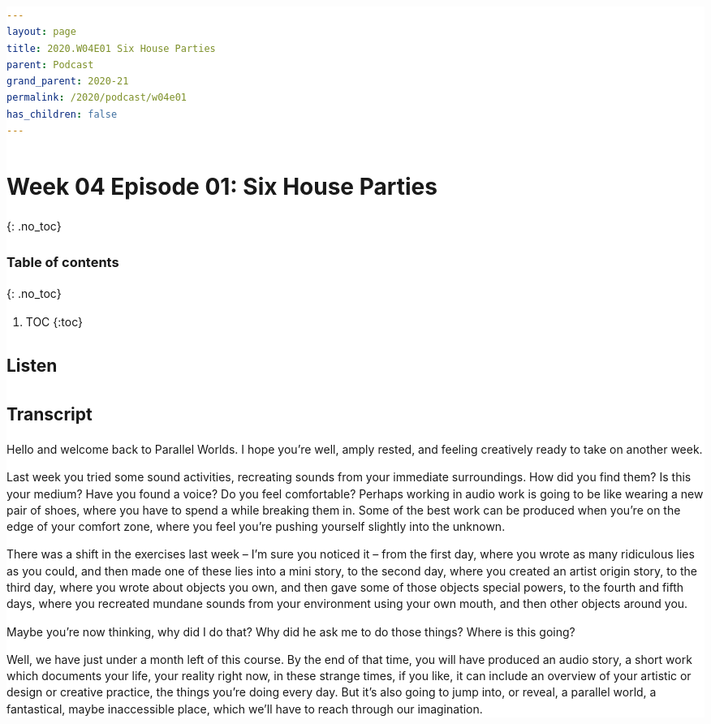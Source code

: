 ```yaml
---
layout: page
title: 2020.W04E01 Six House Parties
parent: Podcast
grand_parent: 2020-21
permalink: /2020/podcast/w04e01
has_children: false
---
```


# Week 04 Episode 01: Six House Parties
{: .no_toc}

### Table of contents
{: .no_toc}

1. TOC
{:toc}

## Listen

<iframe src="https://anchor.fm/olliepalmer/embed/episodes/Week-4-Episode-1-Listening-to-Six-House-Parties-by-Ross-Sutherland-edjs1d" height="102px" width="100%" frameborder="0" scrolling="no"></iframe>

## Transcript

Hello and welcome back to Parallel Worlds. I hope you’re well, amply rested, and feeling creatively ready to take on another week.

Last week you tried some sound activities, recreating sounds from your immediate surroundings. How did you find them? Is this your medium? Have you found a voice? Do you feel comfortable? Perhaps working in audio work is going to be like wearing a new pair of shoes, where you have to spend a while breaking them in. Some of the best work can be produced when you’re on the edge of your comfort zone, where you feel you’re pushing yourself slightly into the unknown.

There was a shift in the exercises last week – I’m sure you noticed it – from the first day, where you wrote as many ridiculous lies as you could, and then made one of these lies into a mini story, to the second day, where you created an artist origin story, to the third day, where you wrote about objects you own, and then gave some of those objects special powers, to the fourth and fifth days, where you recreated mundane sounds from your environment using your own mouth, and then other objects around you.

Maybe you’re now thinking, why did I do that? Why did he ask me to do those things? Where is this going?

Well, we have just under a month left of this course. By the end of that time, you will have produced an audio story, a short work which documents your life, your reality right now, in these strange times, if you like, it can include an overview of your artistic or design or creative practice, the things you’re doing every day. But it’s also going to jump into, or reveal, a parallel world, a fantastical, maybe inaccessible place, which we’ll have to reach through our imagination.
